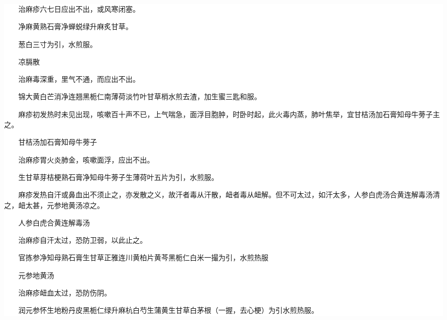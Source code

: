 　　治麻疹六七日应出不出，或风寒闭塞。

　　净麻黄熟石膏净蝉蜕绿升麻炙甘草。

　　葱白三寸为引，水煎服。

　　凉膈散

　　治麻毒深重，里气不通，而应出不出。

　　锦大黄白芒消净连翘黑栀仁南薄荷淡竹叶甘草梢水煎去渣，加生蜜三匙和服。

　　麻疹初发热时未见出现，咳嗽百十声不已，上气喘急，面浮目胞肿，时卧时起，此火毒内蒸，肺叶焦举，宜甘桔汤加石膏知母牛蒡子主之。

　　甘桔汤加石膏知母牛蒡子

　　治麻疹胃火炎肺金，咳嗽面浮，应出不出。

　　生甘草芽桔梗熟石膏净知母牛蒡子生薄荷叶五片为引，水煎服。

　　麻疹发热自汗或鼻血出不须止之，亦发散之义，故汗者毒从汗散，衄者毒从衄解。但不可太过，如汗太多，人参白虎汤合黄连解毒汤清之，衄太甚，元参地黄汤凉之。

　　人参白虎合黄连解毒汤

　　治麻疹自汗太过，恐防卫弱，以此止之。

　　官拣参净知母熟石膏生甘草正雅连川黄柏片黄芩黑栀仁白米一撮为引，水煎热服

　　元参地黄汤

　　治麻疹衄血太过，恐防伤阴。

　　润元参怀生地粉丹皮黑栀仁绿升麻杭白芍生蒲黄生甘草白茅根（一握，去心梗）为引水煎热服。


